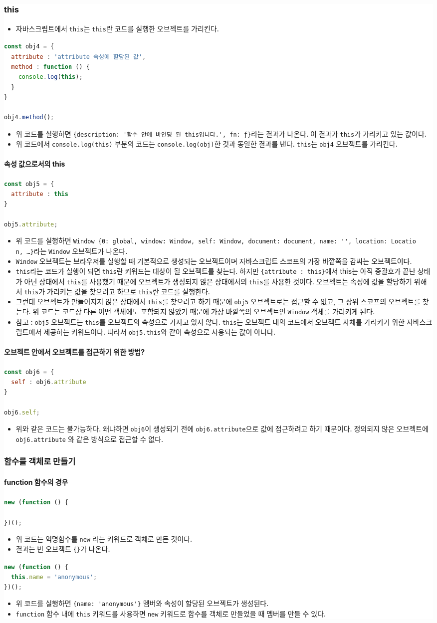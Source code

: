 ### this
- 자바스크립트에서 `this`는 `this`란 코드를 실행한 오브젝트를 가리킨다.
```js
const obj4 = {
  attribute : 'attribute 속성에 할당된 값',
  method : function () {
    console.log(this);
  }
}

obj4.method();
```
- 위 코드를 실행하면 `{description: '함수 안에 바인딩 된 this입니다.', fn: ƒ}`라는 결과가 나온다. 이 결과가 `this`가 가리키고 있는 값이다.
- 위 코드에서 `console.log(this)` 부분의 코드는 `console.log(obj)`한 것과 동일한 결과를 낸다. `this`는 `obj4` 오브젝트를 가리킨다.

#### 속성 값으로서의 this
```js
const obj5 = {
  attribute : this
}

obj5.attribute;
```
- 위 코드를 실행하면 `Window {0: global, window: Window, self: Window, document: document, name: '', location: Location, …}`라는 `Window` 오브젝트가 나온다.
- `Window` 오브젝트는 브라우저를 실행할 때 기본적으로 생성되는 오브젝트이며 자바스크립트 스코프의 가장 바깥쪽을 감싸는 오브젝트이다.
- `this`라는 코드가 실행이 되면 `this`란 키워드는 대상이 될 오브젝트를 찾는다. 하지만 `{attribute : this}`에서 this는 아직 중괄호가 끝난 상태가 아닌 상태에서 `this`를 사용했기 때문에 오브젝트가 생성되지 않은 상태에서의 `this`를 사용한 것이다. 오브젝트는 속성에 값을 할당하기 위해서 `this`가 가리키는 값을 찾으려고 하므로 `this`란 코드를 실행한다.
- 그런데 오브젝트가 만들어지지 않은 상태에서 `this`를 찾으려고 하기 때문에 `obj5` 오브젝트로는 접근할 수 없고, 그 상위 스코프의 오브젝트를 찾는다. 위 코드는 코드상 다른 어떤 객체에도 포함되지 않았기 때문에 가장 바깥쪽의 오브젝트인 `Window` 객체를 가리키게 된다.
- 참고 : `obj5` 오브젝트는 `this`를 오브젝트의 속성으로 가지고 있지 않다. `this`는 오브젝트 내의 코드에서 오브젝트 자체를 가리키기 위한 자바스크립트에서 제공하는 키워드이다. 따라서 `obj5.this`와 같이 속성으로 사용되는 값이 아니다.

#### 오브젝트 안에서 오브젝트를 접근하기 위한 방법?
```js
const obj6 = {
  self : obj6.attribute
}

obj6.self;
```
- 위와 같은 코드는 불가능하다. 왜냐하면 `obj6`이 생성되기 전에 `obj6.attribute`으로 값에 접근하려고 하기 때문이다. 정의되지 않은 오브젝트에 `obj6.attribute` 와 같은 방식으로 접근할 수 없다.

### 함수를 객체로 만들기
#### function 함수의 경우
```js
new (function () {

})();
```
- 위 코드는 익명함수를 `new` 라는 키워드로 객체로 만든 것이다.
- 결과는 빈 오브젝트 `{}`가 나온다.
```js
new (function () {
  this.name = 'anonymous';
})();
```
- 위 코드를 실행하면 `{name: 'anonymous'}` 멤버와 속성이 할당된 오브젝트가 생성된다.
- `function` 함수 내에 `this` 키워드를 사용하면 `new` 키워드로 함수를 객체로 만들었을 때 멤버를 만들 수 있다. 
